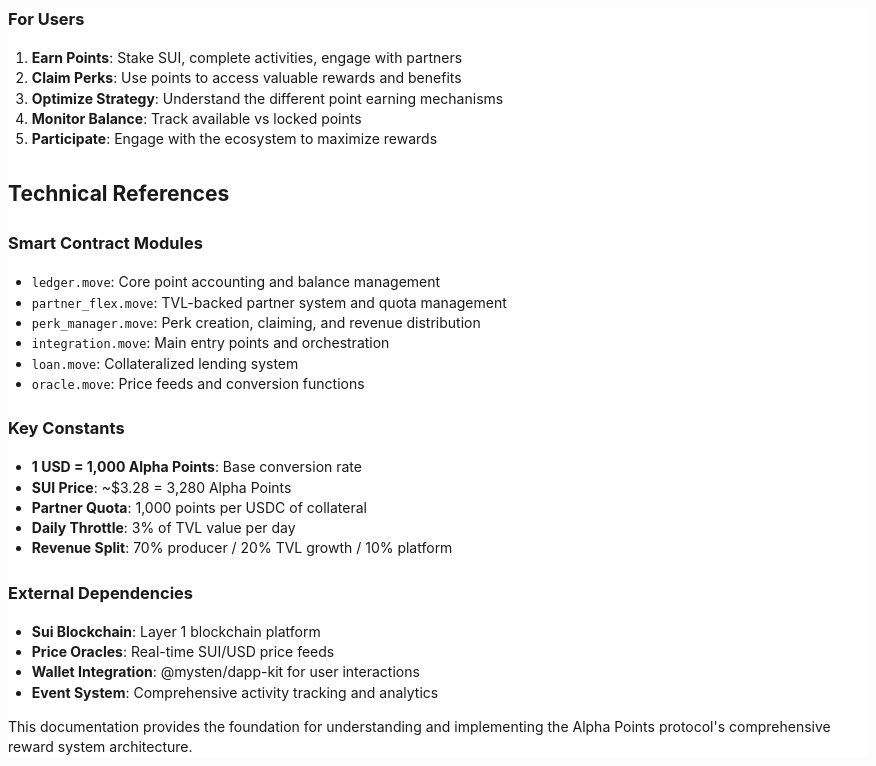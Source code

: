 ### **For Users**
1. **Earn Points**: Stake SUI, complete activities, engage with partners
2. **Claim Perks**: Use points to access valuable rewards and benefits
3. **Optimize Strategy**: Understand the different point earning mechanisms
4. **Monitor Balance**: Track available vs locked points
5. **Participate**: Engage with the ecosystem to maximize rewards

## Technical References

### **Smart Contract Modules**
- `ledger.move`: Core point accounting and balance management
- `partner_flex.move`: TVL-backed partner system and quota management
- `perk_manager.move`: Perk creation, claiming, and revenue distribution
- `integration.move`: Main entry points and orchestration
- `loan.move`: Collateralized lending system
- `oracle.move`: Price feeds and conversion functions

### **Key Constants**
- **1 USD = 1,000 Alpha Points**: Base conversion rate
- **SUI Price**: ~$3.28 = 3,280 Alpha Points
- **Partner Quota**: 1,000 points per USDC of collateral
- **Daily Throttle**: 3% of TVL value per day
- **Revenue Split**: 70% producer / 20% TVL growth / 10% platform

### **External Dependencies**
- **Sui Blockchain**: Layer 1 blockchain platform
- **Price Oracles**: Real-time SUI/USD price feeds
- **Wallet Integration**: @mysten/dapp-kit for user interactions
- **Event System**: Comprehensive activity tracking and analytics

This documentation provides the foundation for understanding and implementing the Alpha Points protocol's comprehensive reward system architecture. 